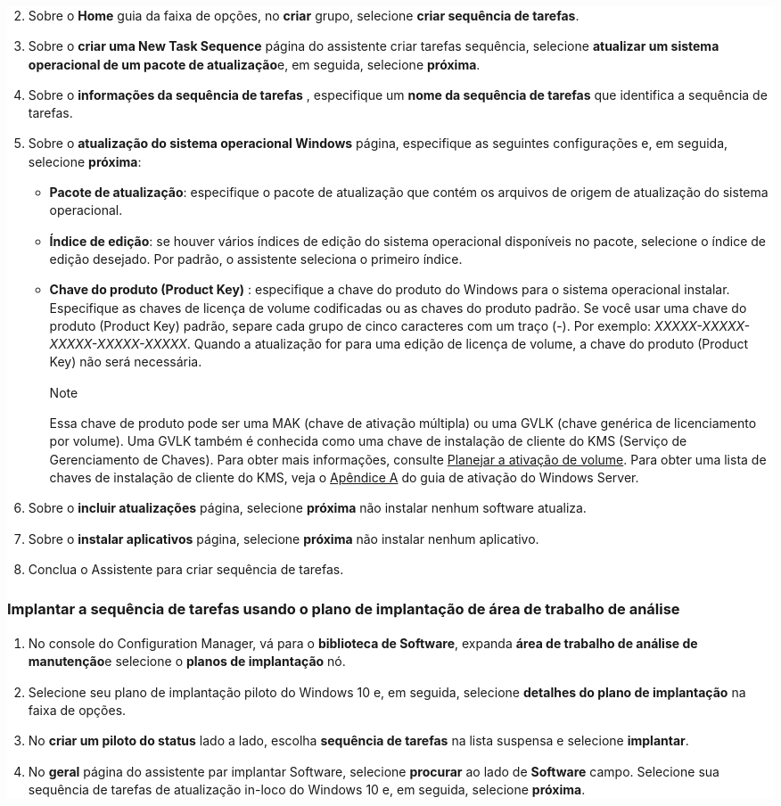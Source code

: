 2. Sobre o **Home** guia da faixa de opções, no **criar** grupo, selecione **criar sequência de tarefas**.  

3. Sobre o **criar uma New Task Sequence** página do assistente criar tarefas sequência, selecione **atualizar um sistema operacional de um pacote de atualização**e, em seguida, selecione **próxima**.  

4. Sobre o **informações da sequência de tarefas** , especifique um **nome da sequência de tarefas** que identifica a sequência de tarefas.  

5. Sobre o **atualização do sistema operacional Windows** página, especifique as seguintes configurações e, em seguida, selecione **próxima**:  

    - **Pacote de atualização**: especifique o pacote de atualização que contém os arquivos de origem de atualização do sistema operacional.  

    - **Índice de edição**: se houver vários índices de edição do sistema operacional disponíveis no pacote, selecione o índice de edição desejado. Por padrão, o assistente seleciona o primeiro índice.  

    - **Chave do produto (Product Key)** : especifique a chave do produto do Windows para o sistema operacional instalar. Especifique as chaves de licença de volume codificadas ou as chaves do produto padrão. Se você usar uma chave do produto (Product Key) padrão, separe cada grupo de cinco caracteres com um traço (-). Por exemplo: *XXXXX-XXXXX-XXXXX-XXXXX-XXXXX*. Quando a atualização for para uma edição de licença de volume, a chave do produto (Product Key) não será necessária.  

        > [!Note]  
        > Essa chave de produto pode ser uma MAK (chave de ativação múltipla) ou uma GVLK (chave genérica de licenciamento por volume). Uma GVLK também é conhecida como uma chave de instalação de cliente do KMS (Serviço de Gerenciamento de Chaves). Para obter mais informações, consulte [Planejar a ativação de volume](https://docs.microsoft.com/windows/deployment/volume-activation/plan-for-volume-activation-client). Para obter uma lista de chaves de instalação de cliente do KMS, veja o [Apêndice A](https://docs.microsoft.com/windows-server/get-started/kmsclientkeys) do guia de ativação do Windows Server.

6. Sobre o **incluir atualizações** página, selecione **próxima** não instalar nenhum software atualiza.  

7. Sobre o **instalar aplicativos** página, selecione **próxima** não instalar nenhum aplicativo.

8. Conclua o Assistente para criar sequência de tarefas.  


### <a name="bkmk_deploy-ts"></a> Implantar a sequência de tarefas usando o plano de implantação de área de trabalho de análise

1. No console do Configuration Manager, vá para o **biblioteca de Software**, expanda **área de trabalho de análise de manutenção**e selecione o **planos de implantação** nó.  

2. Selecione seu plano de implantação piloto do Windows 10 e, em seguida, selecione **detalhes do plano de implantação** na faixa de opções.  

3. No **criar um piloto do status** lado a lado, escolha **sequência de tarefas** na lista suspensa e selecione **implantar**.  

4. No **geral** página do assistente par implantar Software, selecione **procurar** ao lado de **Software** campo. Selecione sua sequência de tarefas de atualização in-loco do Windows 10 e, em seguida, selecione **próxima**.  
